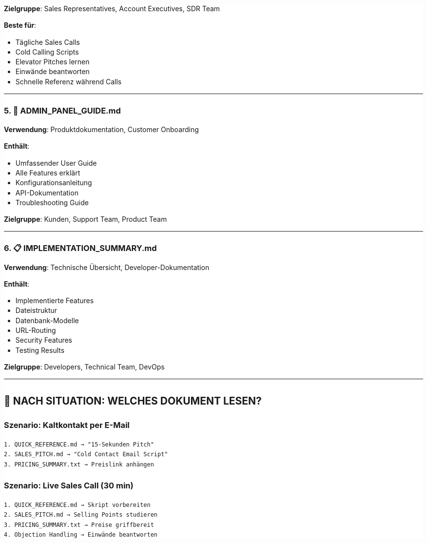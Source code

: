 **Zielgruppe**: Sales Representatives, Account Executives, SDR Team

**Beste für**:
- Tägliche Sales Calls
- Cold Calling Scripts
- Elevator Pitches lernen
- Einwände beantworten
- Schnelle Referenz während Calls

---

### 5. 📖 **ADMIN_PANEL_GUIDE.md**
**Verwendung**: Produktdokumentation, Customer Onboarding

**Enthält**:
- Umfassender User Guide
- Alle Features erklärt
- Konfigurationsanleitung
- API-Dokumentation
- Troubleshooting Guide

**Zielgruppe**: Kunden, Support Team, Product Team

---

### 6. 📋 **IMPLEMENTATION_SUMMARY.md**
**Verwendung**: Technische Übersicht, Developer-Dokumentation

**Enthält**:
- Implementierte Features
- Dateistruktur
- Datenbank-Modelle
- URL-Routing
- Security Features
- Testing Results

**Zielgruppe**: Developers, Technical Team, DevOps

---

## 🎯 NACH SITUATION: WELCHES DOKUMENT LESEN?

### Szenario: **Kaltkontakt per E-Mail**
```
1. QUICK_REFERENCE.md → "15-Sekunden Pitch"
2. SALES_PITCH.md → "Cold Contact Email Script"
3. PRICING_SUMMARY.txt → Preislink anhängen
```

### Szenario: **Live Sales Call (30 min)**
```
1. QUICK_REFERENCE.md → Skript vorbereiten
2. SALES_PITCH.md → Selling Points studieren
3. PRICING_SUMMARY.txt → Preise griffbereit
4. Objection Handling → Einwände beantworten
```

